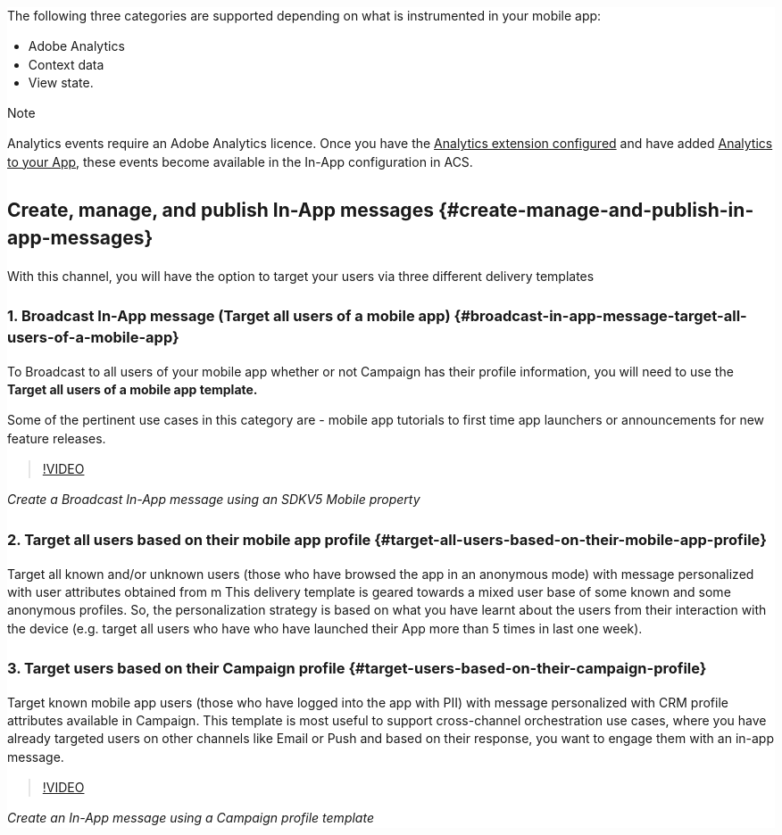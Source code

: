 The following three categories are supported depending on what is instrumented in your mobile app:

* Adobe Analytics
* Context data 
* View state.

>[!NOTE]
>
>Analytics events require an Adobe Analytics licence. Once you have the [Analytics extension configured](https://aep-sdks.gitbook.io/docs/using-mobile-extensions/adobe-analytics#configure-analytics-extension-in-launch) and have added [Analytics to your App](https://aep-sdks.gitbook.io/docs/using-mobile-extensions/adobe-analytics#add-analytics-to-your-app), these events become available in the In-App configuration in ACS.

## Create, manage, and publish In-App messages {#create-manage-and-publish-in-app-messages}

With this channel, you will have the option to target your users via three different delivery templates

### 1. Broadcast In-App message (Target all users of a mobile app) {#broadcast-in-app-message-target-all-users-of-a-mobile-app}

To Broadcast to all users of your mobile app whether or not Campaign has their profile information, you will need to use the **Target all users of a mobile app template.**

Some of the pertinent use cases in this category are - mobile app tutorials to first time app launchers or announcements for new feature releases.

>[!VIDEO](https://video.tv.adobe.com/v/26199?quality=12)

*Create a Broadcast In-App message using an SDKV5 Mobile property*

### 2. Target all users based on their mobile app profile {#target-all-users-based-on-their-mobile-app-profile}

Target all known and/or unknown users (those who have browsed the app in an anonymous mode) with message personalized with user attributes obtained from m This delivery template is geared towards a mixed user base of some known and some anonymous profiles. So, the personalization strategy is based on what you have learnt about the users from their interaction with the device (e.g. target all users who have who have launched their App more than 5 times in last one week).

### 3. Target users based on their Campaign profile {#target-users-based-on-their-campaign-profile}

Target known mobile app users (those who have logged into the app with PII) with message personalized with CRM profile attributes available in Campaign. This template is most useful to support cross-channel orchestration use cases, where you have already targeted users on other channels like Email or Push and based on their response, you want to engage them with an in-app message.

>[!VIDEO](https://video.tv.adobe.com/v/26200?quality=12)

*Create an In-App message using a Campaign profile template*
